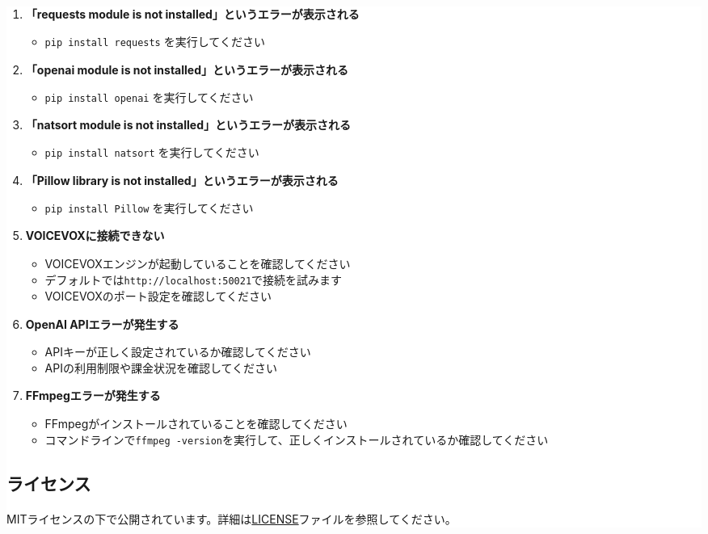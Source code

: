 1. **「requests module is not installed」というエラーが表示される**
   - `pip install requests` を実行してください

2. **「openai module is not installed」というエラーが表示される**
   - `pip install openai` を実行してください

3. **「natsort module is not installed」というエラーが表示される**
   - `pip install natsort` を実行してください

4. **「Pillow library is not installed」というエラーが表示される**
   - `pip install Pillow` を実行してください

5. **VOICEVOXに接続できない**
   - VOICEVOXエンジンが起動していることを確認してください
   - デフォルトでは`http://localhost:50021`で接続を試みます
   - VOICEVOXのポート設定を確認してください

6. **OpenAI APIエラーが発生する**
   - APIキーが正しく設定されているか確認してください
   - APIの利用制限や課金状況を確認してください

7. **FFmpegエラーが発生する**
   - FFmpegがインストールされていることを確認してください
   - コマンドラインで`ffmpeg -version`を実行して、正しくインストールされているか確認してください

## ライセンス

MITライセンスの下で公開されています。詳細は[LICENSE](LICENSE)ファイルを参照してください。
